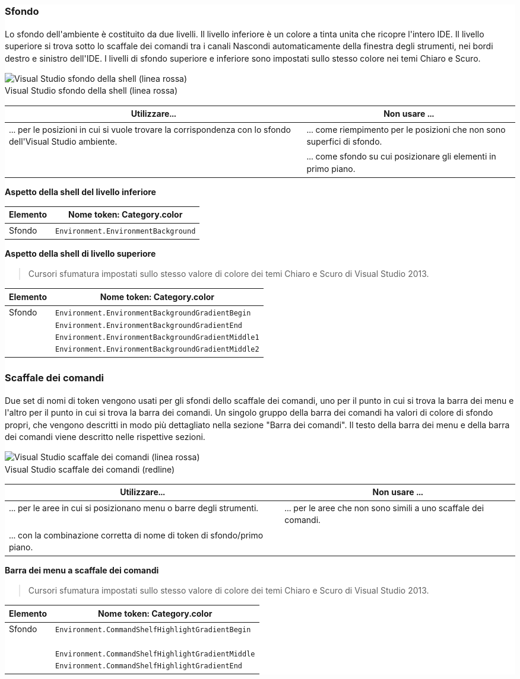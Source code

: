 ### <a name="background"></a>Sfondo
Lo sfondo dell'ambiente è costituito da due livelli. Il livello inferiore è un colore a tinta unita che ricopre l'intero IDE. Il livello superiore si trova sotto lo scaffale dei comandi tra i canali Nascondi automaticamente della finestra degli strumenti, nei bordi destro e sinistro dell'IDE. I livelli di sfondo superiore e inferiore sono impostati sullo stesso colore nei temi Chiaro e Scuro.

![Visual Studio sfondo della shell (linea rossa)](../../extensibility/ux-guidelines/media/0303-187_shellbackgroundredline.png "0303-187_ShellBackgroundRedline")<br />Visual Studio sfondo della shell (linea rossa)

| Utilizzare... | Non usare ... |
| --- | --- |
| ... per le posizioni in cui si vuole trovare la corrispondenza con lo sfondo dell'Visual Studio ambiente. | ... come riempimento per le posizioni che non sono superfici di sfondo. |
| | ... come sfondo su cui posizionare gli elementi in primo piano. |

**Aspetto della shell del livello inferiore**

| Elemento | Nome token: Category.color |
| --- | --- |
| Sfondo | `Environment.EnvironmentBackground` |

**Aspetto della shell di livello superiore**

> Cursori sfumatura impostati sullo stesso valore di colore dei temi Chiaro e Scuro di Visual Studio 2013.

| Elemento | Nome token: Category.color |
| --- | --- |
| Sfondo | `Environment.EnvironmentBackgroundGradientBegin`<br />`Environment.EnvironmentBackgroundGradientEnd`<br />`Environment.EnvironmentBackgroundGradientMiddle1`<br />`Environment.EnvironmentBackgroundGradientMiddle2` |

### <a name="command-shelf"></a>Scaffale dei comandi
Due set di nomi di token vengono usati per gli sfondi dello scaffale dei comandi, uno per il punto in cui si trova la barra dei menu e l'altro per il punto in cui si trova la barra dei comandi. Un singolo gruppo della barra dei comandi ha valori di colore di sfondo propri, che vengono descritti in modo più dettagliato nella sezione "Barra dei comandi". Il testo della barra dei menu e della barra dei comandi viene descritto nelle rispettive sezioni.

![Visual Studio scaffale dei comandi (linea rossa)](../../extensibility/ux-guidelines/media/0303-188_commandshelfredline.png "0303-188_CommandShelfRedline")<br />Visual Studio scaffale dei comandi (redline)

| Utilizzare... | Non usare ... |
| --- | --- |
| ... per le aree in cui si posizionano menu o barre degli strumenti. | ... per le aree che non sono simili a uno scaffale dei comandi. |
|... con la combinazione corretta di nome di token di sfondo/primo piano. | |

**Barra dei menu a scaffale dei comandi**

> Cursori sfumatura impostati sullo stesso valore di colore dei temi Chiaro e Scuro di Visual Studio 2013.

| Elemento | Nome token: Category.color |
| --- | --- |
| Sfondo | `Environment.CommandShelfHighlightGradientBegin`<br /><br />`Environment.CommandShelfHighlightGradientMiddle`<br />`Environment.CommandShelfHighlightGradientEnd` |
